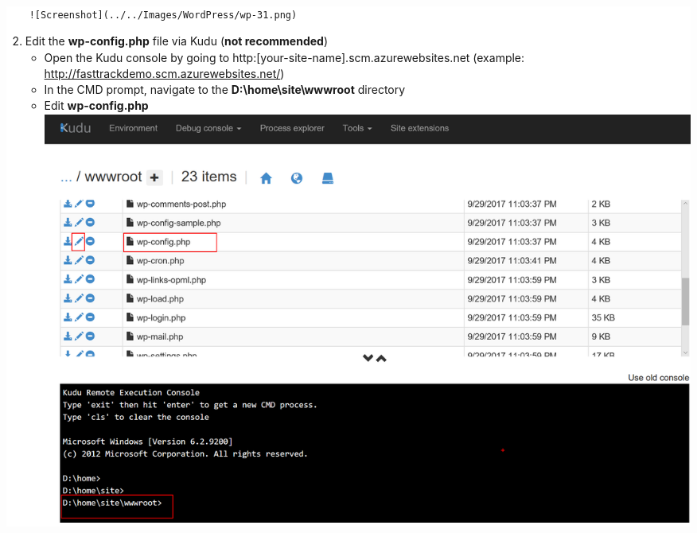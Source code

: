         ![Screenshot](../../Images/WordPress/wp-31.png) 



2. Edit the **wp-config.php** file via Kudu (**not recommended**)
    * Open the Kudu console by going to http:[your-site-name].scm.azurewebsites.net (example: http://fasttrackdemo.scm.azurewebsites.net/)
    * In the CMD prompt, navigate to the **D:\home\site\wwwroot** directory
    * Edit **wp-config.php**
        ![Screenshot](../../Images/WordPress/wp-19.png) 
    